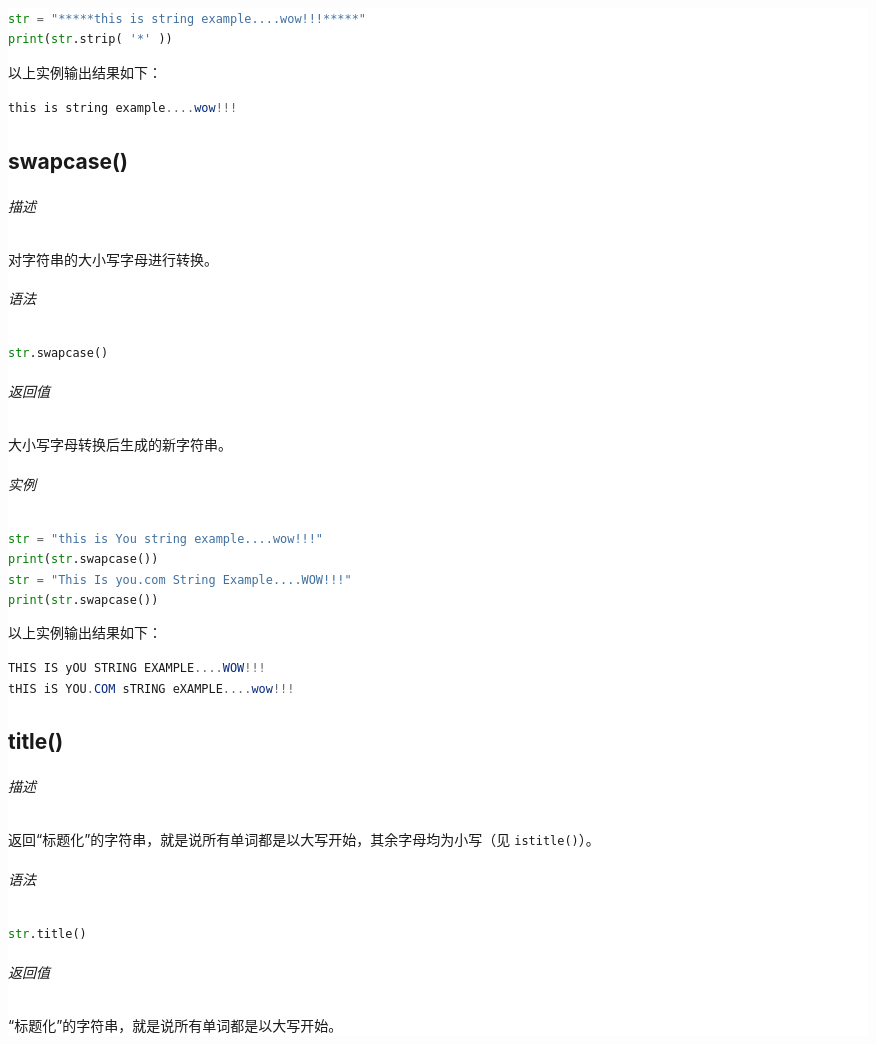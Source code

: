 ```python
str = "*****this is string example....wow!!!*****"
print(str.strip( '*' ))
```

以上实例输出结果如下：

```powershell
this is string example....wow!!!
```

## swapcase()

###### 描述

对字符串的大小写字母进行转换。

###### 语法

```python
str.swapcase()
```

###### 返回值

大小写字母转换后生成的新字符串。

###### 实例

```python
str = "this is You string example....wow!!!"
print(str.swapcase())
str = "This Is you.com String Example....WOW!!!"
print(str.swapcase())
```

以上实例输出结果如下：

```powershell
THIS IS yOU STRING EXAMPLE....WOW!!!
tHIS iS YOU.COM sTRING eXAMPLE....wow!!!
```

## title()

###### 描述

返回“标题化”的字符串，就是说所有单词都是以大写开始，其余字母均为小写（见 `istitle()`）。

###### 语法

```python
str.title()
```

###### 返回值

“标题化”的字符串，就是说所有单词都是以大写开始。
